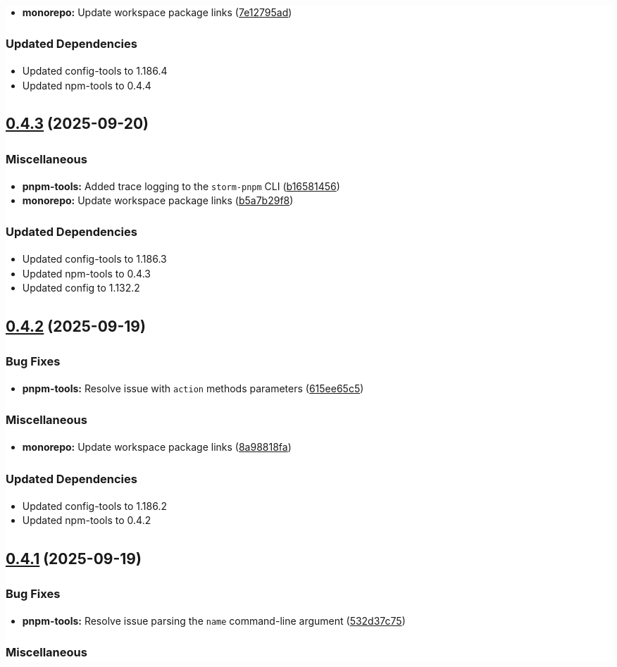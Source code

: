 - **monorepo:** Update workspace package links
  ([7e12795ad](https://github.com/storm-software/storm-ops/commit/7e12795ad))

### Updated Dependencies

- Updated config-tools to 1.186.4
- Updated npm-tools to 0.4.4

## [0.4.3](https://github.com/storm-software/storm-ops/releases/tag/pnpm-tools%400.4.3) (2025-09-20)

### Miscellaneous

- **pnpm-tools:** Added trace logging to the `storm-pnpm` CLI
  ([b16581456](https://github.com/storm-software/storm-ops/commit/b16581456))
- **monorepo:** Update workspace package links
  ([b5a7b29f8](https://github.com/storm-software/storm-ops/commit/b5a7b29f8))

### Updated Dependencies

- Updated config-tools to 1.186.3
- Updated npm-tools to 0.4.3
- Updated config to 1.132.2

## [0.4.2](https://github.com/storm-software/storm-ops/releases/tag/pnpm-tools%400.4.2) (2025-09-19)

### Bug Fixes

- **pnpm-tools:** Resolve issue with `action` methods parameters
  ([615ee65c5](https://github.com/storm-software/storm-ops/commit/615ee65c5))

### Miscellaneous

- **monorepo:** Update workspace package links
  ([8a98818fa](https://github.com/storm-software/storm-ops/commit/8a98818fa))

### Updated Dependencies

- Updated config-tools to 1.186.2
- Updated npm-tools to 0.4.2

## [0.4.1](https://github.com/storm-software/storm-ops/releases/tag/pnpm-tools%400.4.1) (2025-09-19)

### Bug Fixes

- **pnpm-tools:** Resolve issue parsing the `name` command-line argument
  ([532d37c75](https://github.com/storm-software/storm-ops/commit/532d37c75))

### Miscellaneous
